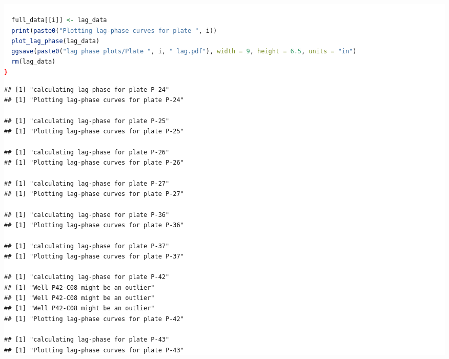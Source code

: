 ``` r
  
  full_data[[i]] <- lag_data
  print(paste0("Plotting lag-phase curves for plate ", i))
  plot_lag_phase(lag_data)
  ggsave(paste0("lag phase plots/Plate ", i, " lag.pdf"), width = 9, height = 6.5, units = "in")
  rm(lag_data)
}
```

    ## [1] "calculating lag-phase for plate P-24"
    ## [1] "Plotting lag-phase curves for plate P-24"

    ## [1] "calculating lag-phase for plate P-25"
    ## [1] "Plotting lag-phase curves for plate P-25"

    ## [1] "calculating lag-phase for plate P-26"
    ## [1] "Plotting lag-phase curves for plate P-26"

    ## [1] "calculating lag-phase for plate P-27"
    ## [1] "Plotting lag-phase curves for plate P-27"

    ## [1] "calculating lag-phase for plate P-36"
    ## [1] "Plotting lag-phase curves for plate P-36"

    ## [1] "calculating lag-phase for plate P-37"
    ## [1] "Plotting lag-phase curves for plate P-37"

    ## [1] "calculating lag-phase for plate P-42"
    ## [1] "Well P42-C08 might be an outlier"
    ## [1] "Well P42-C08 might be an outlier"
    ## [1] "Well P42-C08 might be an outlier"
    ## [1] "Plotting lag-phase curves for plate P-42"

    ## [1] "calculating lag-phase for plate P-43"
    ## [1] "Plotting lag-phase curves for plate P-43"
